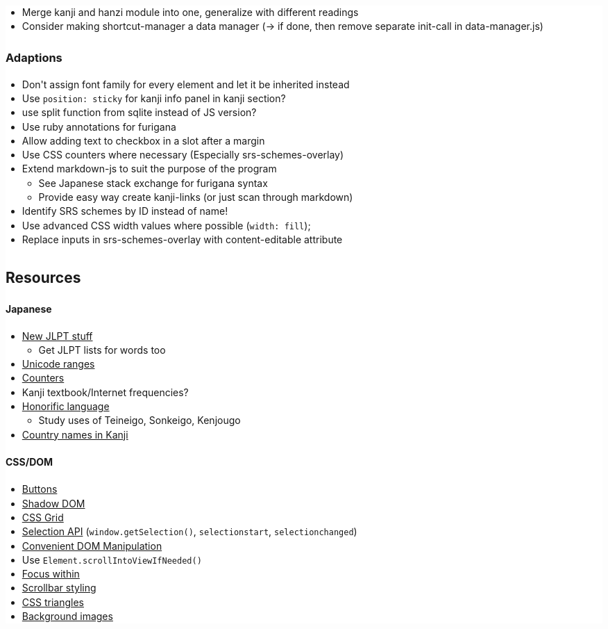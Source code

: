 - Merge kanji and hanzi module into one, generalize with different readings
- Consider making shortcut-manager a data manager
  (-> if done, then remove separate init-call in data-manager.js)

### Adaptions
- Don't assign font family for every element and let it be inherited instead
- Use `position: sticky` for kanji info panel in kanji section?
- use split function from sqlite instead of JS version?
- Use ruby annotations for furigana
- Allow adding text to checkbox in a slot after a margin
- Use CSS counters where necessary (Especially srs-schemes-overlay)
- Extend markdown-js to suit the purpose of the program
  - See Japanese stack exchange for furigana syntax
  - Provide easy way create kanji-links (or just scan through markdown)
- Identify SRS schemes by ID instead of name!
- Use advanced CSS width values where possible (`width: fill`);
- Replace inputs in srs-schemes-overlay with content-editable attribute

Resources
--------------------------------------------------------------------------------
#### Japanese
- [New JLPT stuff](http://www.tanos.co.uk/jlpt/skills/vocab/)
  - Get JLPT lists for words too
- [Unicode ranges](http://www.rikai.com/library/kanjitables/kanji_codes.unicode.shtml)
- [Counters](http://hiramatu-hifuka.com/onyak/onyak2/josu-ta.html)
- Kanji textbook/Internet frequencies?
- [Honorific language](http://www.levelup99.net/businessmanner/cate3post24.html)
  - Study uses of Teineigo, Sonkeigo, Kenjougo
- [Country names in Kanji](http://www.jref.com/articles/country-names-in-kanji.224/)

#### CSS/DOM
- [Buttons](http://usabilitypost.com/2012/01/10/pressed-button-state-with-css3)
- [Shadow DOM](https://webkit.org/blog/4096/introducing-shadow-dom-api)
- [CSS Grid](https://css-tricks.com/snippets/css/complete-guide-grid)
- [Selection API](http://caniuse.com/#feat=selection-api)
(`window.getSelection()`, `selectionstart`, `selectionchanged`)
- [Convenient DOM Manipulation](http://caniuse.com/#feat=dom-manip-convenience)
- Use `Element.scrollIntoViewIfNeeded()`
- [Focus within](http://caniuse.com/#feat=css-focus-within)
- [Scrollbar styling](http://caniuse.com/#feat=css-scrollbar)
- [CSS triangles](http://apps.eky.hk/css-triangle-generator/)
- [Background images](https://subtlepatterns.com/)
